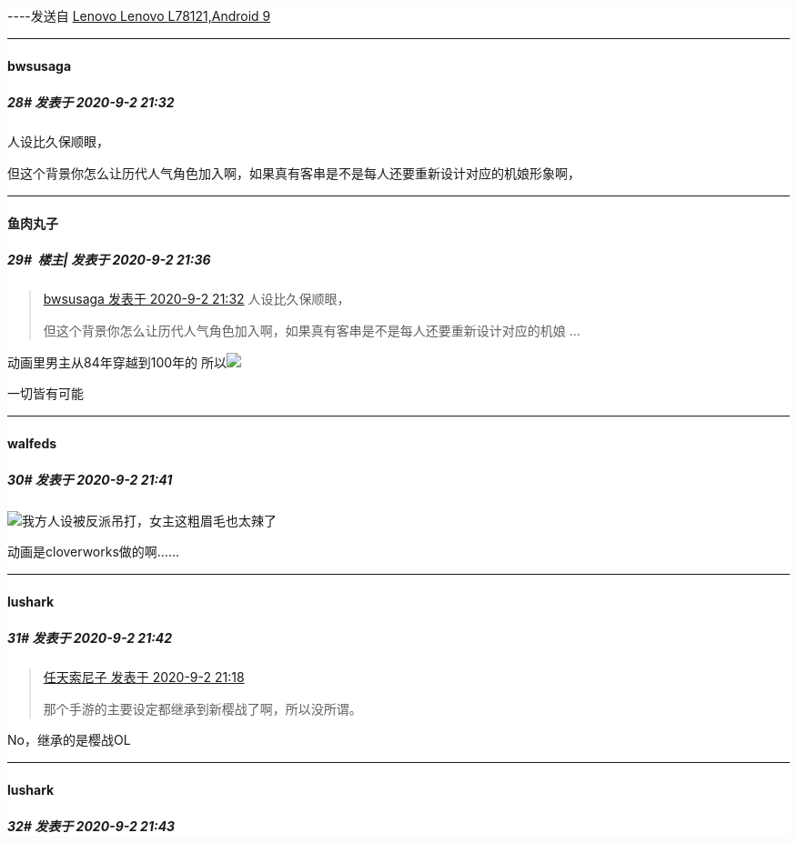 
----发送自 [Lenovo Lenovo L78121,Android 9](http://stage1.5j4m.com/?1.36)


-----

####  bwsusaga  
##### 28#       发表于 2020-9-2 21:32


人设比久保顺眼，


但这个背景你怎么让历代人气角色加入啊，如果真有客串是不是每人还要重新设计对应的机娘形象啊，


-----

####  鱼肉丸子  
##### 29#         楼主| 发表于 2020-9-2 21:36


<blockquote><a href="httphttps://bbs.saraba1st.com/2b/forum.php?mod=redirect&amp;goto=findpost&amp;pid=48623604&amp;ptid=1957862" target="_blank">bwsusaga 发表于 2020-9-2 21:32</a>
人设比久保顺眼，


但这个背景你怎么让历代人气角色加入啊，如果真有客串是不是每人还要重新设计对应的机娘 ...</blockquote>
动画里男主从84年穿越到100年的 所以<img src="https://static.saraba1st.com/image/smiley/face2017/043.png" referrerpolicy="no-referrer">

一切皆有可能


-----

####  walfeds  
##### 30#       发表于 2020-9-2 21:41


<img src="https://static.saraba1st.com/image/smiley/face2017/016.png" referrerpolicy="no-referrer">我方人设被反派吊打，女主这粗眉毛也太辣了

动画是cloverworks做的啊……


-----

####  lushark  
##### 31#       发表于 2020-9-2 21:42


<blockquote><a href="httphttps://bbs.saraba1st.com/2b/forum.php?mod=redirect&amp;goto=findpost&amp;pid=48623517&amp;ptid=1957862" target="_blank">任天索尼子 发表于 2020-9-2 21:18</a>

那个手游的主要设定都继承到新樱战了啊，所以没所谓。</blockquote>
No，继承的是樱战OL


-----

####  lushark  
##### 32#       发表于 2020-9-2 21:43
